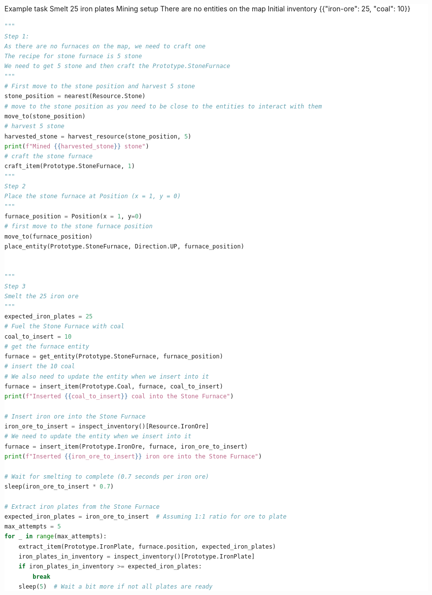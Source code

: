 Example task
Smelt 25 iron plates
Mining setup
There are no entities on the map
Initial inventory
{{"iron-ore": 25, "coal": 10}}
```python
"""
Step 1: 
As there are no furnaces on the map, we need to craft one
The recipe for stone furnace is 5 stone
We need to get 5 stone and then craft the Prototype.StoneFurnace
"""
# First move to the stone position and harvest 5 stone
stone_position = nearest(Resource.Stone)
# move to the stone position as you need to be close to the entities to interact with them
move_to(stone_position)
# harvest 5 stone
harvested_stone = harvest_resource(stone_position, 5)
print(f"Mined {{harvested_stone}} stone")
# craft the stone furnace
craft_item(Prototype.StoneFurnace, 1)
"""
Step 2
Place the stone furnace at Position (x = 1, y = 0)
"""
furnace_position = Position(x = 1, y=0)
# first move to the stone furnace position
move_to(furnace_position)
place_entity(Prototype.StoneFurnace, Direction.UP, furnace_position)


"""
Step 3
Smelt the 25 iron ore
"""
expected_iron_plates = 25
# Fuel the Stone Furnace with coal
coal_to_insert = 10
# get the furnace entity
furnace = get_entity(Prototype.StoneFurnace, furnace_position)
# insert the 10 coal
# We also need to update the entity when we insert into it 
furnace = insert_item(Prototype.Coal, furnace, coal_to_insert)
print(f"Inserted {{coal_to_insert}} coal into the Stone Furnace")

# Insert iron ore into the Stone Furnace
iron_ore_to_insert = inspect_inventory()[Resource.IronOre]
# We need to update the entity when we insert into it
furnace = insert_item(Prototype.IronOre, furnace, iron_ore_to_insert)
print(f"Inserted {{iron_ore_to_insert}} iron ore into the Stone Furnace")

# Wait for smelting to complete (0.7 seconds per iron ore)
sleep(iron_ore_to_insert * 0.7)

# Extract iron plates from the Stone Furnace
expected_iron_plates = iron_ore_to_insert  # Assuming 1:1 ratio for ore to plate
max_attempts = 5
for _ in range(max_attempts):
    extract_item(Prototype.IronPlate, furnace.position, expected_iron_plates)
    iron_plates_in_inventory = inspect_inventory()[Prototype.IronPlate]
    if iron_plates_in_inventory >= expected_iron_plates:
        break
    sleep(5)  # Wait a bit more if not all plates are ready
```